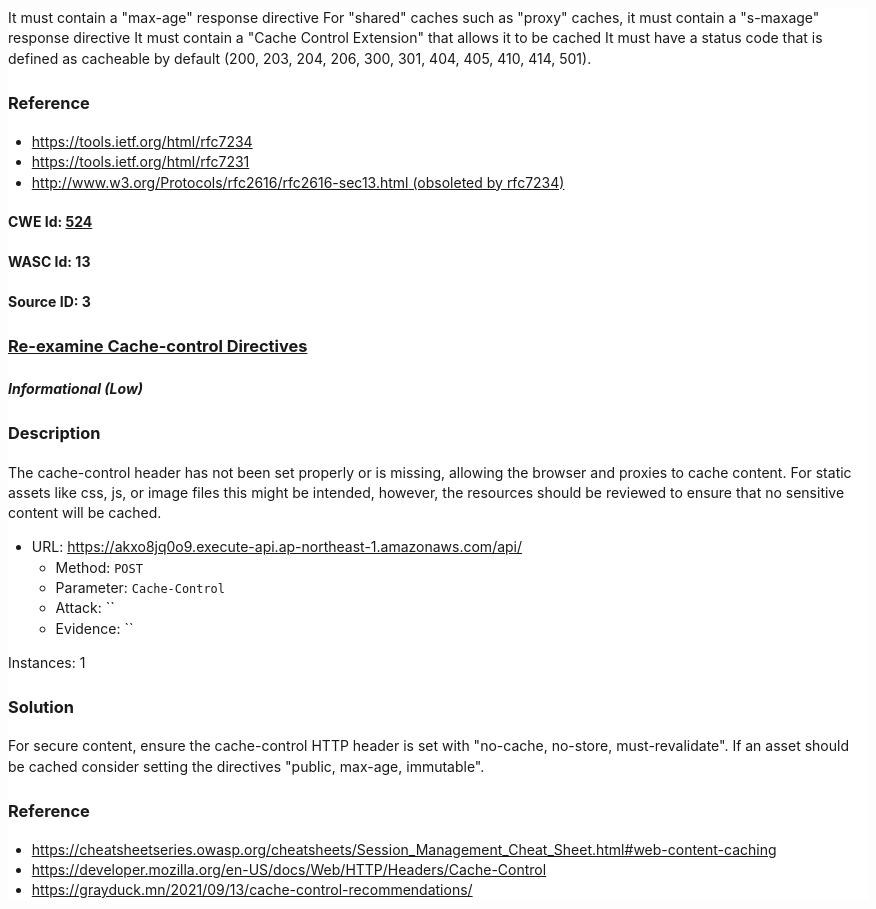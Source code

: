 It must contain a "max-age" response directive
For "shared" caches such as "proxy" caches, it must contain a "s-maxage" response directive
It must contain a "Cache Control Extension" that allows it to be cached
It must have a status code that is defined as cacheable by default (200, 203, 204, 206, 300, 301, 404, 405, 410, 414, 501).   

### Reference


* [ https://tools.ietf.org/html/rfc7234 ](https://tools.ietf.org/html/rfc7234)
* [ https://tools.ietf.org/html/rfc7231 ](https://tools.ietf.org/html/rfc7231)
* [ http://www.w3.org/Protocols/rfc2616/rfc2616-sec13.html (obsoleted by rfc7234) ](http://www.w3.org/Protocols/rfc2616/rfc2616-sec13.html (obsoleted by rfc7234))


#### CWE Id: [ 524 ](https://cwe.mitre.org/data/definitions/524.html)


#### WASC Id: 13

#### Source ID: 3

### [ Re-examine Cache-control Directives ](https://www.zaproxy.org/docs/alerts/10015/)



##### Informational (Low)

### Description

The cache-control header has not been set properly or is missing, allowing the browser and proxies to cache content. For static assets like css, js, or image files this might be intended, however, the resources should be reviewed to ensure that no sensitive content will be cached.

* URL: https://akxo8jq0o9.execute-api.ap-northeast-1.amazonaws.com/api/
  * Method: `POST`
  * Parameter: `Cache-Control`
  * Attack: ``
  * Evidence: ``

Instances: 1

### Solution

For secure content, ensure the cache-control HTTP header is set with "no-cache, no-store, must-revalidate". If an asset should be cached consider setting the directives "public, max-age, immutable".

### Reference


* [ https://cheatsheetseries.owasp.org/cheatsheets/Session_Management_Cheat_Sheet.html#web-content-caching ](https://cheatsheetseries.owasp.org/cheatsheets/Session_Management_Cheat_Sheet.html#web-content-caching)
* [ https://developer.mozilla.org/en-US/docs/Web/HTTP/Headers/Cache-Control ](https://developer.mozilla.org/en-US/docs/Web/HTTP/Headers/Cache-Control)
* [ https://grayduck.mn/2021/09/13/cache-control-recommendations/ ](https://grayduck.mn/2021/09/13/cache-control-recommendations/)
